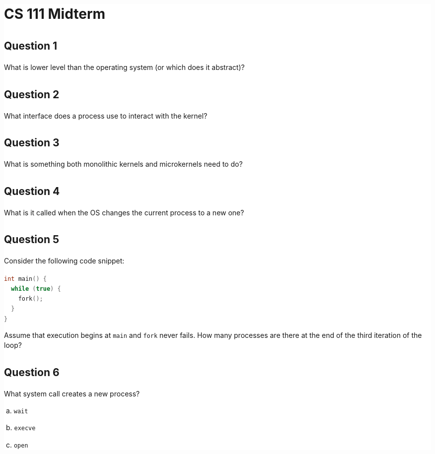 # CS 111 Midterm



## Question 1

What is lower level than the operating system (or which does it abstract)?



## Question 2

What interface does a process use to interact with the kernel?



## Question 3

What is something both monolithic kernels and microkernels need to do?



## Question 4

What is it called when the OS changes the current process to a new one?



## Question 5

Consider the following code snippet:



```c
int main() {
  while (true) {
    fork();
  }
}
```



Assume that execution begins at `main` and `fork` never fails. How many processes are there at the end of the third iteration of the loop?



## Question 6

What system call creates a new process?

​	a. `wait`

​	b. `execve`

​	c. `open`
